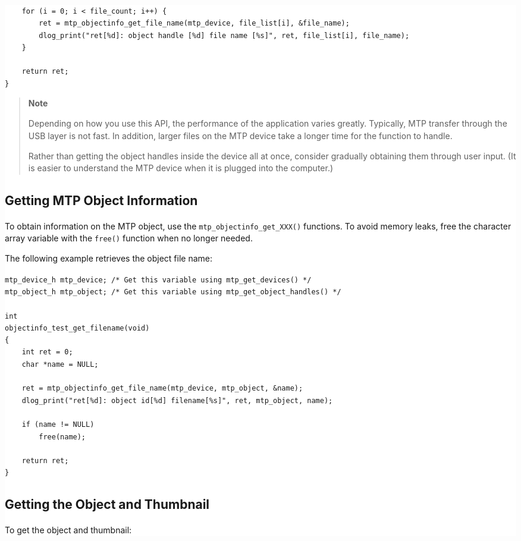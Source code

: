 ```
    for (i = 0; i < file_count; i++) {
        ret = mtp_objectinfo_get_file_name(mtp_device, file_list[i], &file_name);
        dlog_print("ret[%d]: object handle [%d] file name [%s]", ret, file_list[i], file_name);
    }

    return ret;
}
```

> **Note**
>
> Depending on how you use this API, the performance of the application varies greatly. Typically, MTP transfer through the USB layer is not fast. In addition, larger files on the MTP device take a longer time for the function to handle.
>
> Rather than getting the object handles inside the device all at once, consider gradually obtaining them through user input. (It is easier to understand the MTP device when it is plugged into the computer.)

<a name="object_info"></a>
## Getting MTP Object Information

To obtain information on the MTP object, use the `mtp_objectinfo_get_XXX()` functions. To avoid memory leaks, free the character array variable with the `free()` function when no longer needed.

The following example retrieves the object file name:

```
mtp_device_h mtp_device; /* Get this variable using mtp_get_devices() */
mtp_object_h mtp_object; /* Get this variable using mtp_get_object_handles() */

int
objectinfo_test_get_filename(void)
{
    int ret = 0;
    char *name = NULL;

    ret = mtp_objectinfo_get_file_name(mtp_device, mtp_object, &name);
    dlog_print("ret[%d]: object id[%d] filename[%s]", ret, mtp_object, name);

    if (name != NULL)
        free(name);

    return ret;
}
```

<a name="object_and_thumbnail"></a>
## Getting the Object and Thumbnail

To get the object and thumbnail:
